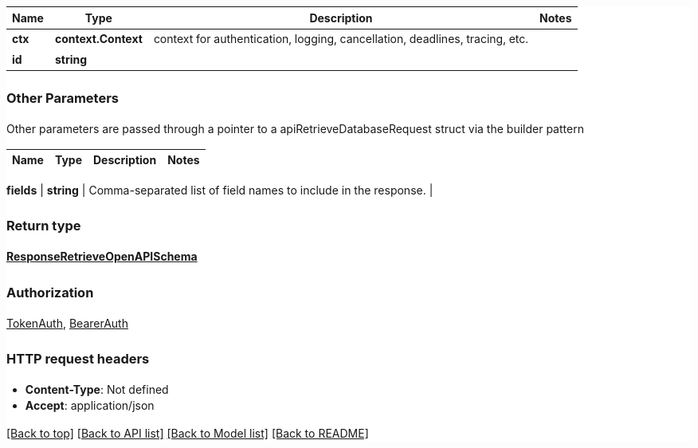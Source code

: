 
Name | Type | Description  | Notes
------------- | ------------- | ------------- | -------------
**ctx** | **context.Context** | context for authentication, logging, cancellation, deadlines, tracing, etc.
**id** | **string** |  | 

### Other Parameters

Other parameters are passed through a pointer to a apiRetrieveDatabaseRequest struct via the builder pattern


Name | Type | Description  | Notes
------------- | ------------- | ------------- | -------------

 **fields** | **string** | Comma-separated list of field names to include in the response. | 

### Return type

[**ResponseRetrieveOpenAPISchema**](ResponseRetrieveOpenAPISchema.md)

### Authorization

[TokenAuth](../README.md#TokenAuth), [BearerAuth](../README.md#BearerAuth)

### HTTP request headers

- **Content-Type**: Not defined
- **Accept**: application/json

[[Back to top]](#) [[Back to API list]](../README.md#documentation-for-api-endpoints)
[[Back to Model list]](../README.md#documentation-for-models)
[[Back to README]](../README.md)

